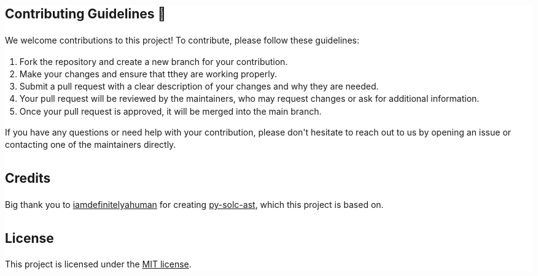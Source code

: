 ## Contributing Guidelines 🤝

We welcome contributions to this project! To contribute, please follow these guidelines:

1. Fork the repository and create a new branch for your contribution.
2. Make your changes and ensure that tthey are working properly.
3. Submit a pull request with a clear description of your changes and why they are needed.
4. Your pull request will be reviewed by the maintainers, who may request changes or ask for additional information.
5. Once your pull request is approved, it will be merged into the main branch.

If you have any questions or need help with your contribution, please don't hesitate to reach out to us by opening an issue or contacting one of the maintainers directly.

## Credits

Big thank you to [iamdefinitelyahuman](https://github.com/iamdefinitelyahuman) for creating [py-solc-ast](https://github.com/iamdefinitelyahuman/py-solc-ast), which this project is based on.

## License

This project is licensed under the [MIT license](LICENSE).
